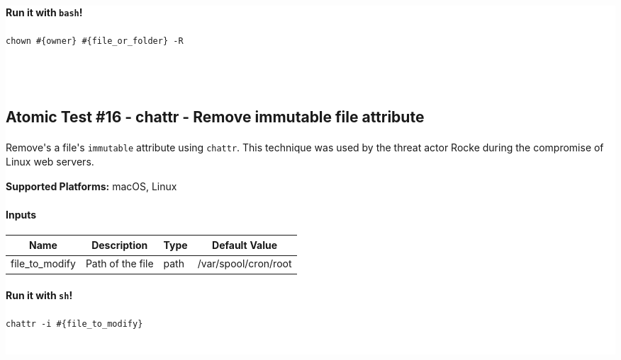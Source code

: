 #### Run it with `bash`!
```
chown #{owner} #{file_or_folder} -R
```
<br/>
<br/>

## Atomic Test #16 - chattr - Remove immutable file attribute
Remove's a file's `immutable` attribute using `chattr`.
This technique was used by the threat actor Rocke during the compromise of Linux web servers.

**Supported Platforms:** macOS, Linux


#### Inputs
| Name | Description | Type | Default Value | 
|------|-------------|------|---------------|
| file_to_modify | Path of the file | path | /var/spool/cron/root|

#### Run it with `sh`!
```
chattr -i #{file_to_modify}
```
<br/>